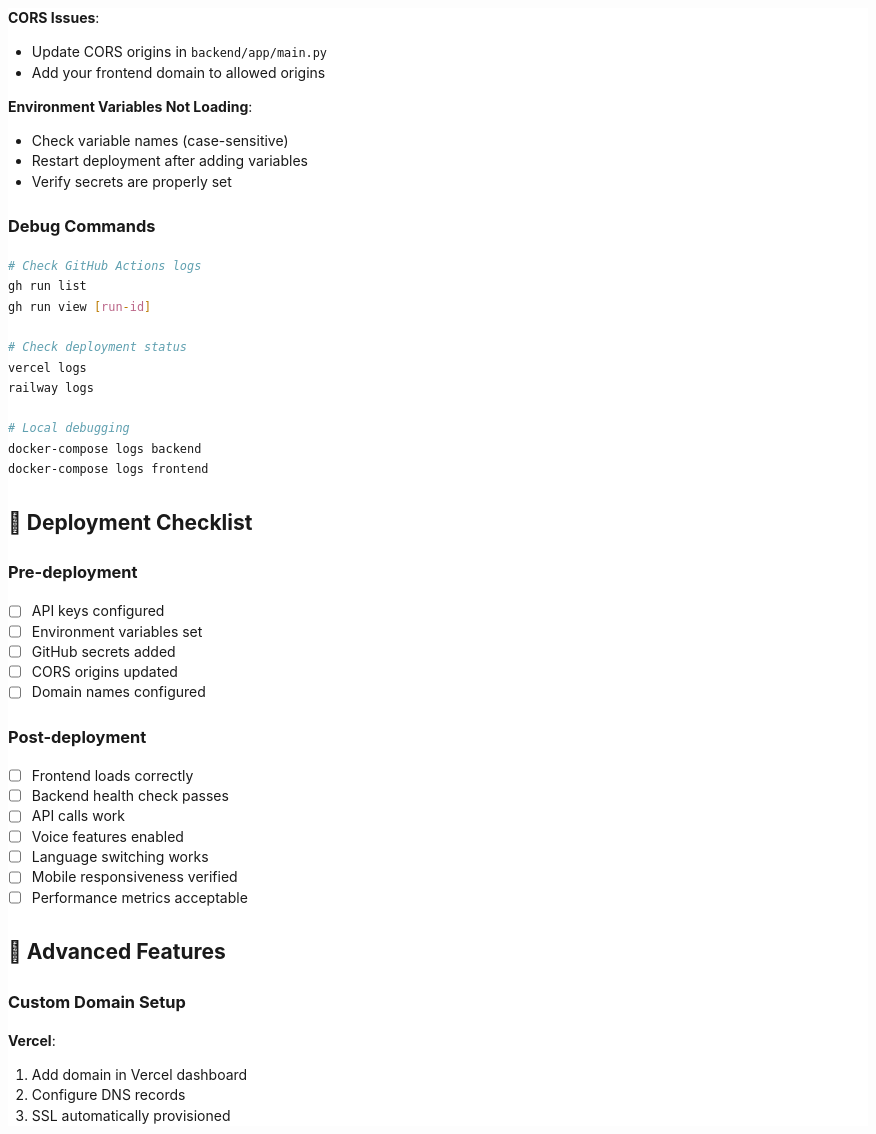 **CORS Issues**:
- Update CORS origins in `backend/app/main.py`
- Add your frontend domain to allowed origins

**Environment Variables Not Loading**:
- Check variable names (case-sensitive)
- Restart deployment after adding variables
- Verify secrets are properly set

### Debug Commands

```bash
# Check GitHub Actions logs
gh run list
gh run view [run-id]

# Check deployment status
vercel logs
railway logs

# Local debugging
docker-compose logs backend
docker-compose logs frontend
```

## 🚦 **Deployment Checklist**

### Pre-deployment
- [ ] API keys configured
- [ ] Environment variables set
- [ ] GitHub secrets added
- [ ] CORS origins updated
- [ ] Domain names configured

### Post-deployment
- [ ] Frontend loads correctly
- [ ] Backend health check passes
- [ ] API calls work
- [ ] Voice features enabled
- [ ] Language switching works
- [ ] Mobile responsiveness verified
- [ ] Performance metrics acceptable

## 🔮 **Advanced Features**

### Custom Domain Setup

**Vercel**:
1. Add domain in Vercel dashboard
2. Configure DNS records
3. SSL automatically provisioned

